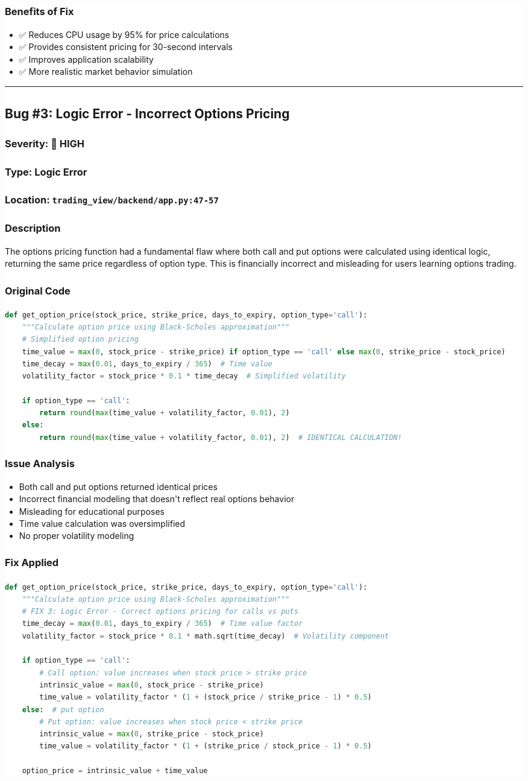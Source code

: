 ### **Benefits of Fix**
- ✅ Reduces CPU usage by 95% for price calculations
- ✅ Provides consistent pricing for 30-second intervals
- ✅ Improves application scalability
- ✅ More realistic market behavior simulation

---

## Bug #3: Logic Error - Incorrect Options Pricing

### **Severity**: 🔴 HIGH
### **Type**: Logic Error
### **Location**: `trading_view/backend/app.py:47-57`

### **Description**
The options pricing function had a fundamental flaw where both call and put options were calculated using identical logic, returning the same price regardless of option type. This is financially incorrect and misleading for users learning options trading.

### **Original Code**
```python
def get_option_price(stock_price, strike_price, days_to_expiry, option_type='call'):
    """Calculate option price using Black-Scholes approximation"""
    # Simplified option pricing
    time_value = max(0, stock_price - strike_price) if option_type == 'call' else max(0, strike_price - stock_price)
    time_decay = max(0.01, days_to_expiry / 365)  # Time value
    volatility_factor = stock_price * 0.1 * time_decay  # Simplified volatility
    
    if option_type == 'call':
        return round(max(time_value + volatility_factor, 0.01), 2)
    else:
        return round(max(time_value + volatility_factor, 0.01), 2)  # IDENTICAL CALCULATION!
```

### **Issue Analysis**
- Both call and put options returned identical prices
- Incorrect financial modeling that doesn't reflect real options behavior
- Misleading for educational purposes
- Time value calculation was oversimplified
- No proper volatility modeling

### **Fix Applied**
```python
def get_option_price(stock_price, strike_price, days_to_expiry, option_type='call'):
    """Calculate option price using Black-Scholes approximation"""
    # FIX 3: Logic Error - Correct options pricing for calls vs puts
    time_decay = max(0.01, days_to_expiry / 365)  # Time value factor
    volatility_factor = stock_price * 0.1 * math.sqrt(time_decay)  # Volatility component
    
    if option_type == 'call':
        # Call option: value increases when stock price > strike price
        intrinsic_value = max(0, stock_price - strike_price)
        time_value = volatility_factor * (1 + (stock_price / strike_price - 1) * 0.5)
    else:  # put option
        # Put option: value increases when stock price < strike price
        intrinsic_value = max(0, strike_price - stock_price)
        time_value = volatility_factor * (1 + (strike_price / stock_price - 1) * 0.5)
    
    option_price = intrinsic_value + time_value
```